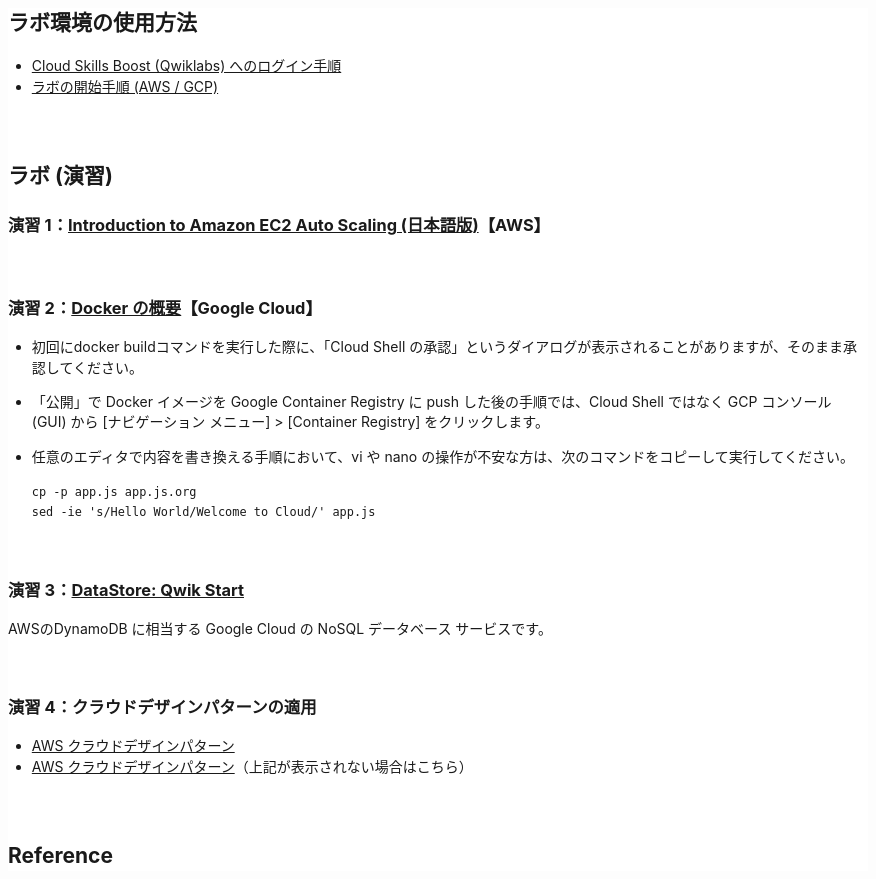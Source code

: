 ## ラボ環境の使用方法

- [Cloud Skills Boost (Qwiklabs) へのログイン手順](https://qualia906.github.io/skillsboost/how-to-login/)
- [ラボの開始手順 (AWS / GCP)](https://qualia906.github.io/skillsboost/how-to-use-lab/)

<br />    

## ラボ (演習)


### 演習 1：[Introduction to Amazon EC2 Auto Scaling (日本語版)](https://amazon.qwiklabs.com/focuses/37760?catalog_rank=%7B%22rank%22%3A1%2C%22num_filters%22%3A0%2C%22has_search%22%3Atrue%7D&parent=catalog&search_id=16787010)【AWS】

<br /> 

### 演習 2：[Docker の概要](https://www.qwiklabs.com/focuses/1029?catalog_rank=%7B%22rank%22%3A3%2C%22num_filters%22%3A1%2C%22has_search%22%3Atrue%7D&parent=catalog&search_id=4806504)【Google Cloud】


-   初回にdocker buildコマンドを実行した際に、「Cloud Shell の承認」というダイアログが表示されることがありますが、そのまま承認してください。
    
-   「公開」で Docker イメージを Google Container Registry に push した後の手順では、Cloud Shell ではなく GCP コンソール (GUI) から [ナビゲーション  メニュー] > [Container Registry] をクリックします。
    
-   任意のエディタで内容を書き換える手順において、vi や nano の操作が不安な方は、次のコマンドをコピーして実行してください。  

    ```
    cp -p app.js app.js.org  
    sed -ie 's/Hello World/Welcome to Cloud/' app.js
    ```
  
<br />

### 演習 3：[DataStore: Qwik Start](https://www.qwiklabs.com/focuses/941?catalog_rank=%7B%22rank%22%3A5%2C%22num_filters%22%3A0%2C%22has_search%22%3Atrue%7D&parent=catalog&search_id=9212410)   
  AWSのDynamoDB に相当する Google Cloud の NoSQL データベース サービスです。

<br />

### 演習 4：クラウドデザインパターンの適用

-   [AWS クラウドデザインパターン](http://aws.clouddesignpattern.org/index.php/%E3%83%A1%E3%82%A4%E3%83%B3%E3%83%9A%E3%83%BC%E3%82%B8)    
-   [AWS クラウドデザインパターン](http://web.archive.org/web/20171008040110/http:/aws.clouddesignpattern.org/index.php/%E3%83%A1%E3%82%A4%E3%83%B3%E3%83%9A%E3%83%BC%E3%82%B8)（上記が表示されない場合はこちら）
    
<br />  

## Reference
